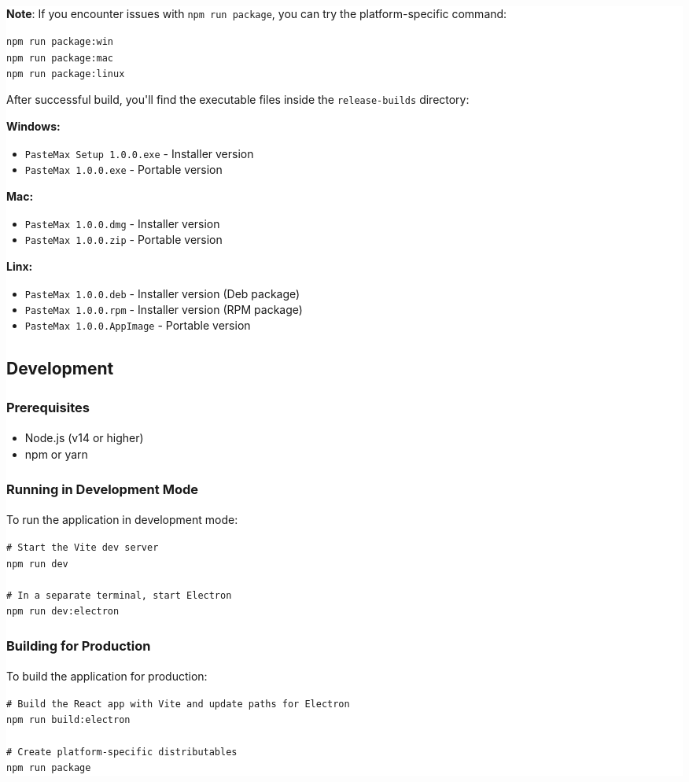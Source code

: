 **Note**: If you encounter issues with `npm run package`, you can try the platform-specific command:

```
npm run package:win
npm run package:mac
npm run package:linux
```

After successful build, you'll find the executable files inside the `release-builds` directory:

**Windows:**

- `PasteMax Setup 1.0.0.exe` - Installer version
- `PasteMax 1.0.0.exe` - Portable version

**Mac:**

- `PasteMax 1.0.0.dmg` - Installer version
- `PasteMax 1.0.0.zip` - Portable version

**Linx:**

- `PasteMax 1.0.0.deb` - Installer version (Deb package)
- `PasteMax 1.0.0.rpm` - Installer version (RPM package)
- `PasteMax 1.0.0.AppImage` - Portable version

## Development

### Prerequisites

- Node.js (v14 or higher)
- npm or yarn

### Running in Development Mode

To run the application in development mode:

```
# Start the Vite dev server
npm run dev

# In a separate terminal, start Electron
npm run dev:electron
```

### Building for Production

To build the application for production:

```
# Build the React app with Vite and update paths for Electron
npm run build:electron

# Create platform-specific distributables
npm run package
```
